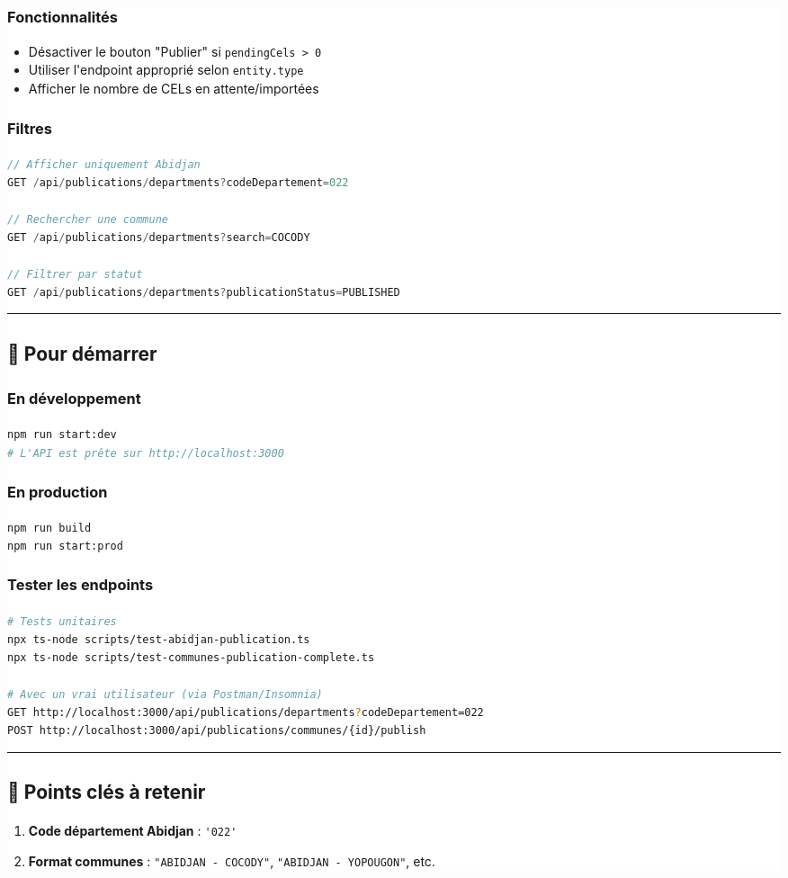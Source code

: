 ### Fonctionnalités
- Désactiver le bouton "Publier" si `pendingCels > 0`
- Utiliser l'endpoint approprié selon `entity.type`
- Afficher le nombre de CELs en attente/importées

### Filtres
```typescript
// Afficher uniquement Abidjan
GET /api/publications/departments?codeDepartement=022

// Rechercher une commune
GET /api/publications/departments?search=COCODY

// Filtrer par statut
GET /api/publications/departments?publicationStatus=PUBLISHED
```

---

## 🚀 Pour démarrer

### En développement
```bash
npm run start:dev
# L'API est prête sur http://localhost:3000
```

### En production
```bash
npm run build
npm run start:prod
```

### Tester les endpoints
```bash
# Tests unitaires
npx ts-node scripts/test-abidjan-publication.ts
npx ts-node scripts/test-communes-publication-complete.ts

# Avec un vrai utilisateur (via Postman/Insomnia)
GET http://localhost:3000/api/publications/departments?codeDepartement=022
POST http://localhost:3000/api/publications/communes/{id}/publish
```

---

## 📝 Points clés à retenir

1. **Code département Abidjan** : `'022'`

2. **Format communes** : `"ABIDJAN - COCODY"`, `"ABIDJAN - YOPOUGON"`, etc.
